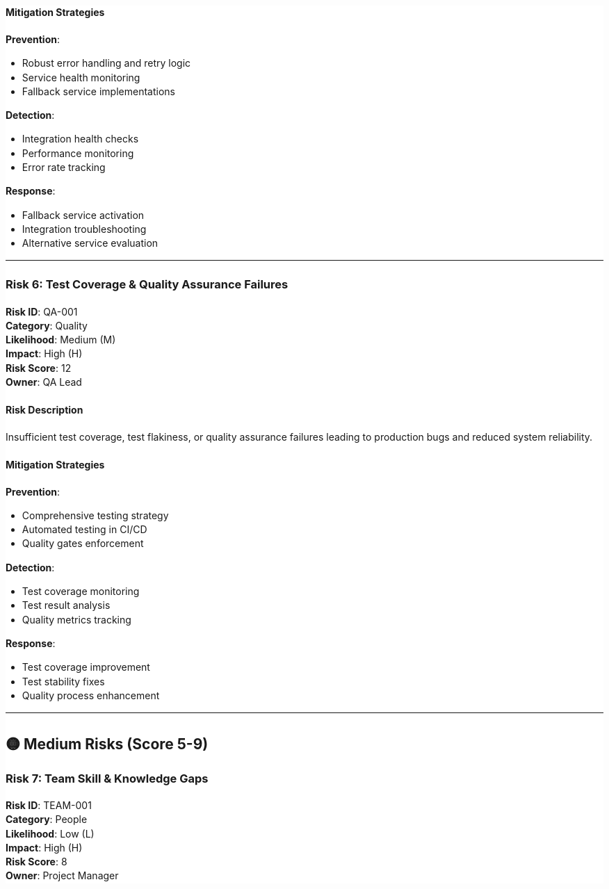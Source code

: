 #### **Mitigation Strategies**
**Prevention**:
- Robust error handling and retry logic
- Service health monitoring
- Fallback service implementations

**Detection**:
- Integration health checks
- Performance monitoring
- Error rate tracking

**Response**:
- Fallback service activation
- Integration troubleshooting
- Alternative service evaluation

---

### **Risk 6: Test Coverage & Quality Assurance Failures**
**Risk ID**: QA-001  
**Category**: Quality  
**Likelihood**: Medium (M)  
**Impact**: High (H)  
**Risk Score**: 12  
**Owner**: QA Lead

#### **Risk Description**
Insufficient test coverage, test flakiness, or quality assurance failures leading to production bugs and reduced system reliability.

#### **Mitigation Strategies**
**Prevention**:
- Comprehensive testing strategy
- Automated testing in CI/CD
- Quality gates enforcement

**Detection**:
- Test coverage monitoring
- Test result analysis
- Quality metrics tracking

**Response**:
- Test coverage improvement
- Test stability fixes
- Quality process enhancement

---

## 🟡 **Medium Risks (Score 5-9)**

### **Risk 7: Team Skill & Knowledge Gaps**
**Risk ID**: TEAM-001  
**Category**: People  
**Likelihood**: Low (L)  
**Impact**: High (H)  
**Risk Score**: 8  
**Owner**: Project Manager
